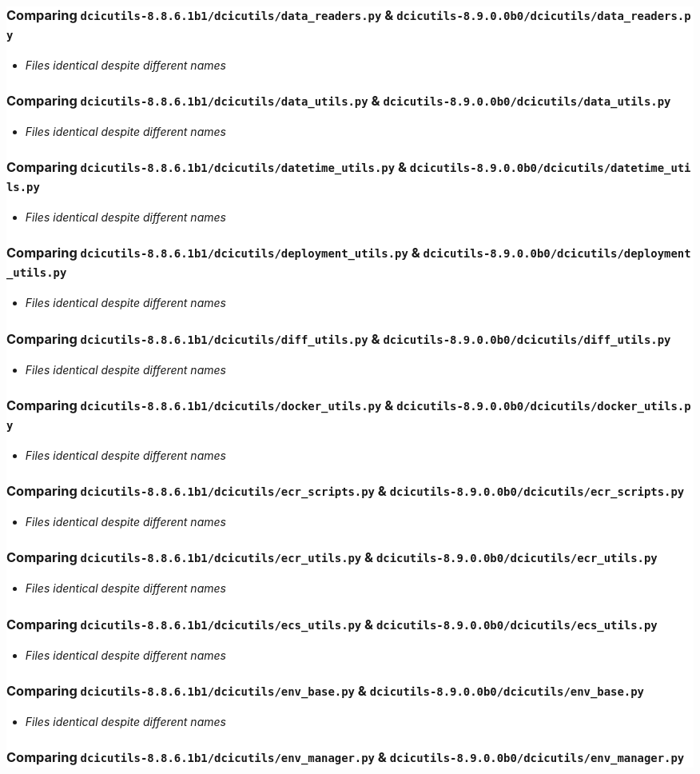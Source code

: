 ### Comparing `dcicutils-8.8.6.1b1/dcicutils/data_readers.py` & `dcicutils-8.9.0.0b0/dcicutils/data_readers.py`

 * *Files identical despite different names*

### Comparing `dcicutils-8.8.6.1b1/dcicutils/data_utils.py` & `dcicutils-8.9.0.0b0/dcicutils/data_utils.py`

 * *Files identical despite different names*

### Comparing `dcicutils-8.8.6.1b1/dcicutils/datetime_utils.py` & `dcicutils-8.9.0.0b0/dcicutils/datetime_utils.py`

 * *Files identical despite different names*

### Comparing `dcicutils-8.8.6.1b1/dcicutils/deployment_utils.py` & `dcicutils-8.9.0.0b0/dcicutils/deployment_utils.py`

 * *Files identical despite different names*

### Comparing `dcicutils-8.8.6.1b1/dcicutils/diff_utils.py` & `dcicutils-8.9.0.0b0/dcicutils/diff_utils.py`

 * *Files identical despite different names*

### Comparing `dcicutils-8.8.6.1b1/dcicutils/docker_utils.py` & `dcicutils-8.9.0.0b0/dcicutils/docker_utils.py`

 * *Files identical despite different names*

### Comparing `dcicutils-8.8.6.1b1/dcicutils/ecr_scripts.py` & `dcicutils-8.9.0.0b0/dcicutils/ecr_scripts.py`

 * *Files identical despite different names*

### Comparing `dcicutils-8.8.6.1b1/dcicutils/ecr_utils.py` & `dcicutils-8.9.0.0b0/dcicutils/ecr_utils.py`

 * *Files identical despite different names*

### Comparing `dcicutils-8.8.6.1b1/dcicutils/ecs_utils.py` & `dcicutils-8.9.0.0b0/dcicutils/ecs_utils.py`

 * *Files identical despite different names*

### Comparing `dcicutils-8.8.6.1b1/dcicutils/env_base.py` & `dcicutils-8.9.0.0b0/dcicutils/env_base.py`

 * *Files identical despite different names*

### Comparing `dcicutils-8.8.6.1b1/dcicutils/env_manager.py` & `dcicutils-8.9.0.0b0/dcicutils/env_manager.py`
